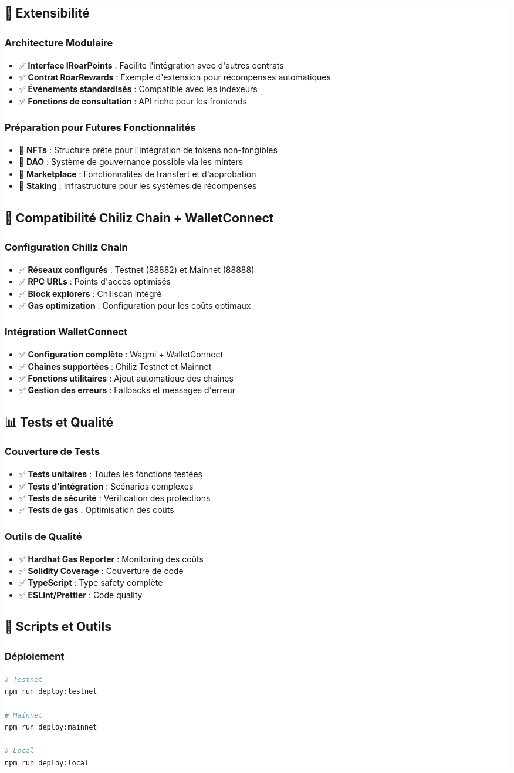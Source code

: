 ## 🎯 Extensibilité

### Architecture Modulaire
- ✅ **Interface IRoarPoints** : Facilite l'intégration avec d'autres contrats
- ✅ **Contrat RoarRewards** : Exemple d'extension pour récompenses automatiques
- ✅ **Événements standardisés** : Compatible avec les indexeurs
- ✅ **Fonctions de consultation** : API riche pour les frontends

### Préparation pour Futures Fonctionnalités
- 🎯 **NFTs** : Structure prête pour l'intégration de tokens non-fongibles
- 🎯 **DAO** : Système de gouvernance possible via les minters
- 🎯 **Marketplace** : Fonctionnalités de transfert et d'approbation
- 🎯 **Staking** : Infrastructure pour les systèmes de récompenses

## 🔗 Compatibilité Chiliz Chain + WalletConnect

### Configuration Chiliz Chain
- ✅ **Réseaux configurés** : Testnet (88882) et Mainnet (88888)
- ✅ **RPC URLs** : Points d'accès optimisés
- ✅ **Block explorers** : Chiliscan intégré
- ✅ **Gas optimization** : Configuration pour les coûts optimaux

### Intégration WalletConnect
- ✅ **Configuration complète** : Wagmi + WalletConnect
- ✅ **Chaînes supportées** : Chiliz Testnet et Mainnet
- ✅ **Fonctions utilitaires** : Ajout automatique des chaînes
- ✅ **Gestion des erreurs** : Fallbacks et messages d'erreur

## 📊 Tests et Qualité

### Couverture de Tests
- ✅ **Tests unitaires** : Toutes les fonctions testées
- ✅ **Tests d'intégration** : Scénarios complexes
- ✅ **Tests de sécurité** : Vérification des protections
- ✅ **Tests de gas** : Optimisation des coûts

### Outils de Qualité
- ✅ **Hardhat Gas Reporter** : Monitoring des coûts
- ✅ **Solidity Coverage** : Couverture de code
- ✅ **TypeScript** : Type safety complète
- ✅ **ESLint/Prettier** : Code quality

## 🚀 Scripts et Outils

### Déploiement
```bash
# Testnet
npm run deploy:testnet

# Mainnet  
npm run deploy:mainnet

# Local
npm run deploy:local
```
